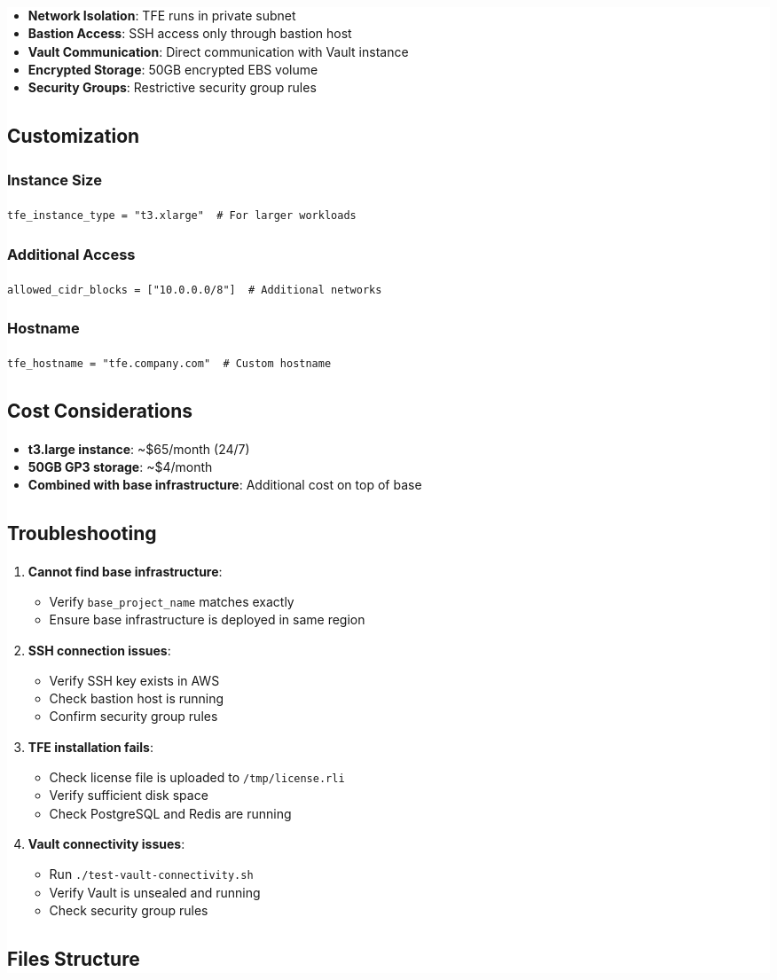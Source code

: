 - **Network Isolation**: TFE runs in private subnet
- **Bastion Access**: SSH access only through bastion host
- **Vault Communication**: Direct communication with Vault instance
- **Encrypted Storage**: 50GB encrypted EBS volume
- **Security Groups**: Restrictive security group rules

## Customization

### Instance Size
```hcl
tfe_instance_type = "t3.xlarge"  # For larger workloads
```

### Additional Access
```hcl
allowed_cidr_blocks = ["10.0.0.0/8"]  # Additional networks
```

### Hostname
```hcl
tfe_hostname = "tfe.company.com"  # Custom hostname
```

## Cost Considerations

- **t3.large instance**: ~$65/month (24/7)
- **50GB GP3 storage**: ~$4/month
- **Combined with base infrastructure**: Additional cost on top of base

## Troubleshooting

1. **Cannot find base infrastructure**:
   - Verify `base_project_name` matches exactly
   - Ensure base infrastructure is deployed in same region

2. **SSH connection issues**:
   - Verify SSH key exists in AWS
   - Check bastion host is running
   - Confirm security group rules

3. **TFE installation fails**:
   - Check license file is uploaded to `/tmp/license.rli`
   - Verify sufficient disk space
   - Check PostgreSQL and Redis are running

4. **Vault connectivity issues**:
   - Run `./test-vault-connectivity.sh`
   - Verify Vault is unsealed and running
   - Check security group rules

## Files Structure
